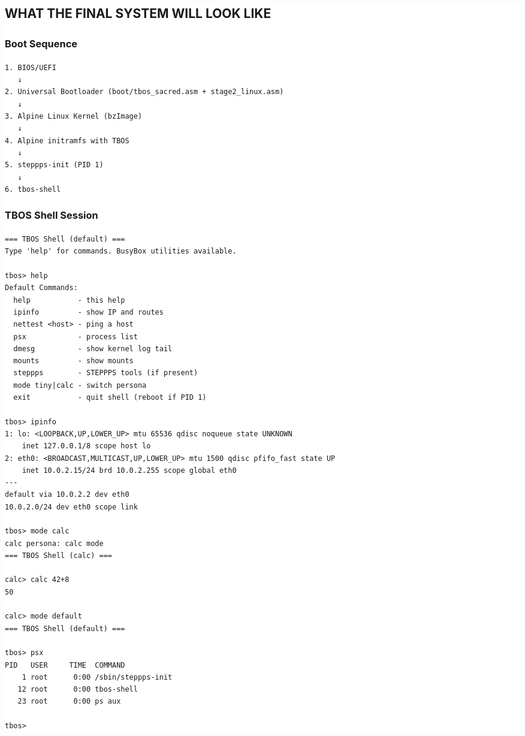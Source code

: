 
## WHAT THE FINAL SYSTEM WILL LOOK LIKE

### Boot Sequence

```
1. BIOS/UEFI
   ↓
2. Universal Bootloader (boot/tbos_sacred.asm + stage2_linux.asm)
   ↓
3. Alpine Linux Kernel (bzImage)
   ↓
4. Alpine initramfs with TBOS
   ↓
5. steppps-init (PID 1)
   ↓
6. tbos-shell
```

### TBOS Shell Session

```
=== TBOS Shell (default) ===
Type 'help' for commands. BusyBox utilities available.

tbos> help
Default Commands:
  help           - this help
  ipinfo         - show IP and routes
  nettest <host> - ping a host
  psx            - process list
  dmesg          - show kernel log tail
  mounts         - show mounts
  steppps        - STEPPPS tools (if present)
  mode tiny|calc - switch persona
  exit           - quit shell (reboot if PID 1)

tbos> ipinfo
1: lo: <LOOPBACK,UP,LOWER_UP> mtu 65536 qdisc noqueue state UNKNOWN
    inet 127.0.0.1/8 scope host lo
2: eth0: <BROADCAST,MULTICAST,UP,LOWER_UP> mtu 1500 qdisc pfifo_fast state UP
    inet 10.0.2.15/24 brd 10.0.2.255 scope global eth0
---
default via 10.0.2.2 dev eth0
10.0.2.0/24 dev eth0 scope link

tbos> mode calc
calc persona: calc mode
=== TBOS Shell (calc) ===

calc> calc 42+8
50

calc> mode default
=== TBOS Shell (default) ===

tbos> psx
PID   USER     TIME  COMMAND
    1 root      0:00 /sbin/steppps-init
   12 root      0:00 tbos-shell
   23 root      0:00 ps aux

tbos>
```
